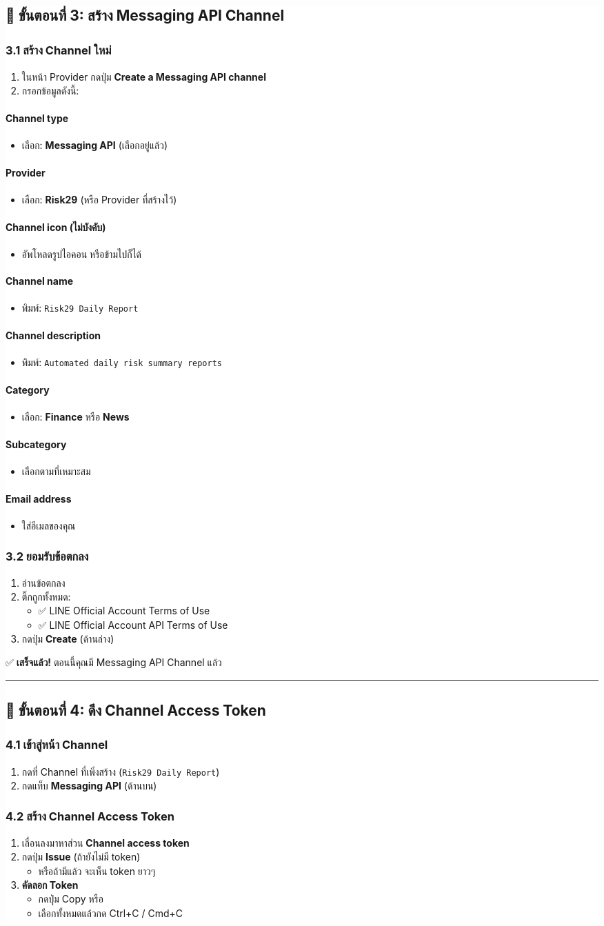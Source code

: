 ## 📡 ขั้นตอนที่ 3: สร้าง Messaging API Channel

### 3.1 สร้าง Channel ใหม่
1. ในหน้า Provider กดปุ่ม **Create a Messaging API channel**
2. กรอกข้อมูลดังนี้:

#### Channel type
- เลือก: **Messaging API** (เลือกอยู่แล้ว)

#### Provider
- เลือก: **Risk29** (หรือ Provider ที่สร้างไว้)

#### Channel icon (ไม่บังคับ)
- อัพโหลดรูปไอคอน หรือข้ามไปก็ได้

#### Channel name
- พิมพ์: `Risk29 Daily Report`

#### Channel description
- พิมพ์: `Automated daily risk summary reports`

#### Category
- เลือก: **Finance** หรือ **News**

#### Subcategory
- เลือกตามที่เหมาะสม

#### Email address
- ใส่อีเมลของคุณ

### 3.2 ยอมรับข้อตกลง
1. อ่านข้อตกลง
2. ติ๊กถูกทั้งหมด:
   - ✅ LINE Official Account Terms of Use
   - ✅ LINE Official Account API Terms of Use
3. กดปุ่ม **Create** (ด้านล่าง)

✅ **เสร็จแล้ว!** ตอนนี้คุณมี Messaging API Channel แล้ว

---

## 🔑 ขั้นตอนที่ 4: ดึง Channel Access Token

### 4.1 เข้าสู่หน้า Channel
1. กดที่ Channel ที่เพิ่งสร้าง (`Risk29 Daily Report`)
2. กดแท็บ **Messaging API** (ด้านบน)

### 4.2 สร้าง Channel Access Token
1. เลื่อนลงมาหาส่วน **Channel access token**
2. กดปุ่ม **Issue** (ถ้ายังไม่มี token)
   - หรือถ้ามีแล้ว จะเห็น token ยาวๆ
3. **คัดลอก Token**
   - กดปุ่ม Copy หรือ
   - เลือกทั้งหมดแล้วกด Ctrl+C / Cmd+C
